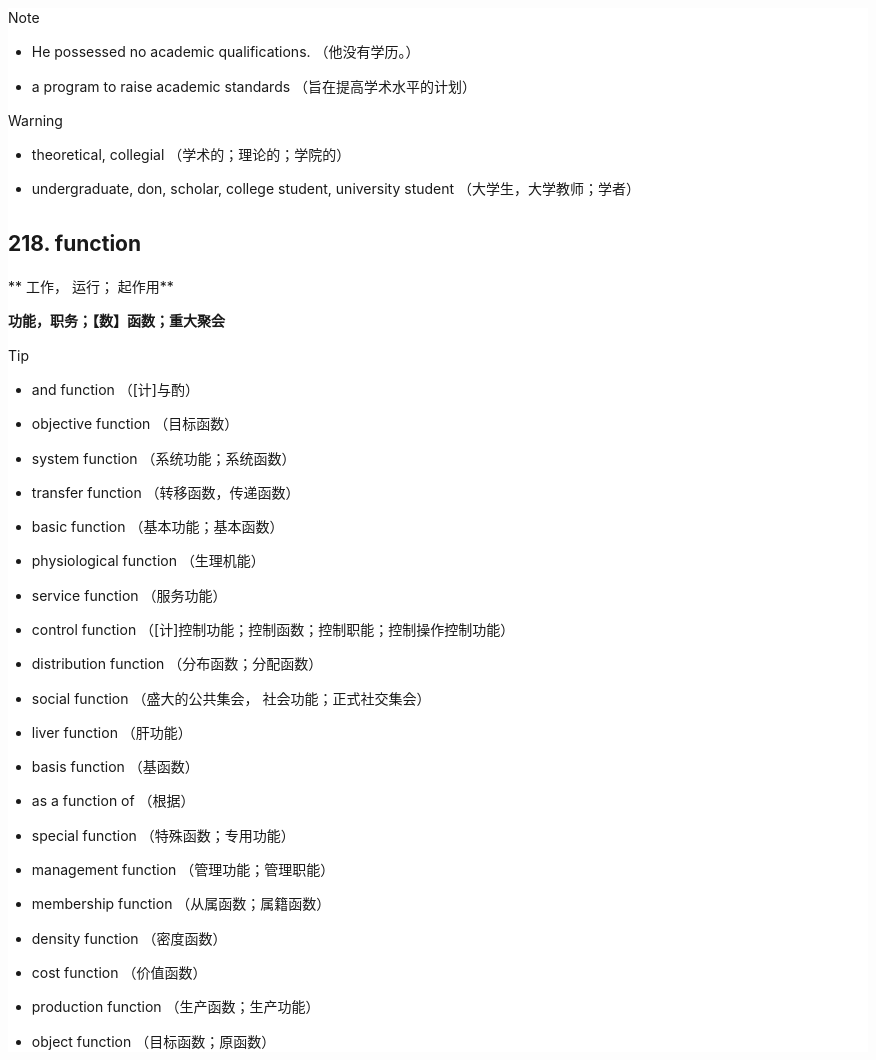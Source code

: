 > [!NOTE]
>
> - He possessed no academic qualifications. （他没有学历。）
>
> - a program to raise academic standards （旨在提高学术水平的计划）
>

> [!WARNING]
>
> - theoretical, collegial （学术的；理论的；学院的）
>
> - undergraduate, don, scholar, college student, university student （大学生，大学教师；学者）
>

## 218. function

** 工作， 运行； 起作用**

**功能，职务；【数】函数；重大聚会**

> [!TIP]
>
> - and function （[计]与酌）
>
> - objective function （目标函数）
>
> - system function （系统功能；系统函数）
>
> - transfer function （转移函数，传递函数）
>
> - basic function （基本功能；基本函数）
>
> - physiological function （生理机能）
>
> - service function （服务功能）
>
> - control function （[计]控制功能；控制函数；控制职能；控制操作控制功能）
>
> - distribution function （分布函数；分配函数）
>
> - social function （盛大的公共集会， 社会功能；正式社交集会）
>
> - liver function （肝功能）
>
> - basis function （基函数）
>
> - as a function of （根据）
>
> - special function （特殊函数；专用功能）
>
> - management function （管理功能；管理职能）
>
> - membership function （从属函数；属籍函数）
>
> - density function （密度函数）
>
> - cost function （价值函数）
>
> - production function （生产函数；生产功能）
>
> - object function （目标函数；原函数）
>
